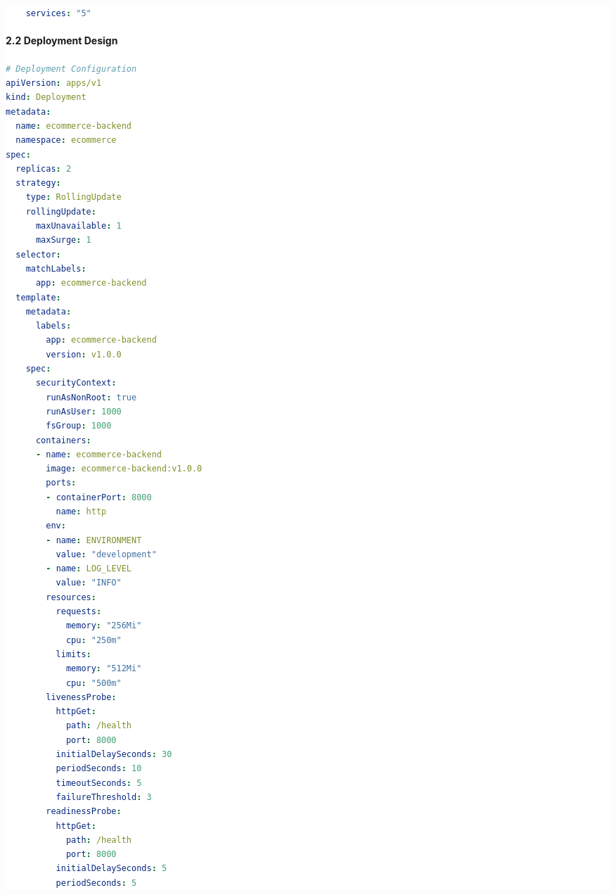 ```yaml
    services: "5"
```

#### **2.2 Deployment Design**

```yaml
# Deployment Configuration
apiVersion: apps/v1
kind: Deployment
metadata:
  name: ecommerce-backend
  namespace: ecommerce
spec:
  replicas: 2
  strategy:
    type: RollingUpdate
    rollingUpdate:
      maxUnavailable: 1
      maxSurge: 1
  selector:
    matchLabels:
      app: ecommerce-backend
  template:
    metadata:
      labels:
        app: ecommerce-backend
        version: v1.0.0
    spec:
      securityContext:
        runAsNonRoot: true
        runAsUser: 1000
        fsGroup: 1000
      containers:
      - name: ecommerce-backend
        image: ecommerce-backend:v1.0.0
        ports:
        - containerPort: 8000
          name: http
        env:
        - name: ENVIRONMENT
          value: "development"
        - name: LOG_LEVEL
          value: "INFO"
        resources:
          requests:
            memory: "256Mi"
            cpu: "250m"
          limits:
            memory: "512Mi"
            cpu: "500m"
        livenessProbe:
          httpGet:
            path: /health
            port: 8000
          initialDelaySeconds: 30
          periodSeconds: 10
          timeoutSeconds: 5
          failureThreshold: 3
        readinessProbe:
          httpGet:
            path: /health
            port: 8000
          initialDelaySeconds: 5
          periodSeconds: 5
```